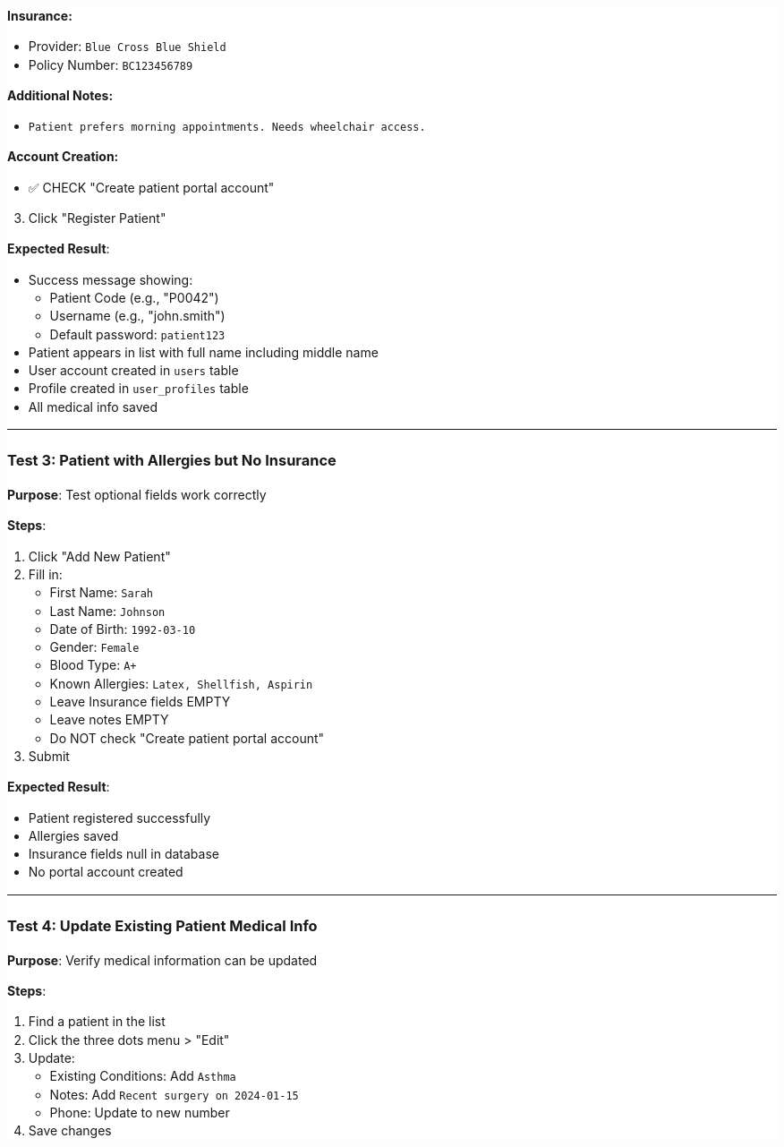    **Insurance:**
   - Provider: `Blue Cross Blue Shield`
   - Policy Number: `BC123456789`
   
   **Additional Notes:**
   - `Patient prefers morning appointments. Needs wheelchair access.`
   
   **Account Creation:**
   - ✅ CHECK "Create patient portal account"

3. Click "Register Patient"

**Expected Result**:
- Success message showing:
  - Patient Code (e.g., "P0042")
  - Username (e.g., "john.smith")
  - Default password: `patient123`
- Patient appears in list with full name including middle name
- User account created in `users` table
- Profile created in `user_profiles` table
- All medical info saved

---

### Test 3: Patient with Allergies but No Insurance
**Purpose**: Test optional fields work correctly

**Steps**:
1. Click "Add New Patient"
2. Fill in:
   - First Name: `Sarah`
   - Last Name: `Johnson`
   - Date of Birth: `1992-03-10`
   - Gender: `Female`
   - Blood Type: `A+`
   - Known Allergies: `Latex, Shellfish, Aspirin`
   - Leave Insurance fields EMPTY
   - Leave notes EMPTY
   - Do NOT check "Create patient portal account"
3. Submit

**Expected Result**:
- Patient registered successfully
- Allergies saved
- Insurance fields null in database
- No portal account created

---

### Test 4: Update Existing Patient Medical Info
**Purpose**: Verify medical information can be updated

**Steps**:
1. Find a patient in the list
2. Click the three dots menu > "Edit"
3. Update:
   - Existing Conditions: Add `Asthma`
   - Notes: Add `Recent surgery on 2024-01-15`
   - Phone: Update to new number
4. Save changes
